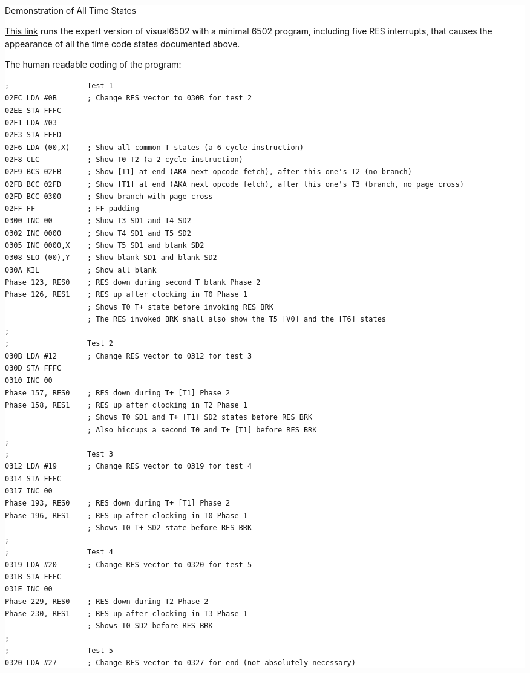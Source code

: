 

###  
 Demonstration of All Time States 


[This link](http://visual6502.org/JSSim/expert.html?graphics=f&steps=292&logmore=Execute,res,State,tcstate,TState,Phi&r=2EC&a=2EC&d=A90B8DFCFFA9038DFDFFA10018B00090009001FFE600EE0000FE0000130002A9128DFCFFE600A9198DFCFFE600A9208DFCFFE600A9278DFCFF0001EA&reset0=123&reset1=126&reset0=157&reset1=158&reset0=193&reset1=196&reset0=229&reset1=230&reset0=267&reset1=272) runs the expert version of visual6502 with a minimal 6502 program, including five RES interrupts, that causes the appearance of all the time code states documented above.


The human readable coding of the program:


```
;                  Test 1
02EC LDA #0B       ; Change RES vector to 030B for test 2
02EE STA FFFC
02F1 LDA #03
02F3 STA FFFD
02F6 LDA (00,X)    ; Show all common T states (a 6 cycle instruction)
02F8 CLC           ; Show T0 T2 (a 2-cycle instruction)
02F9 BCS 02FB      ; Show [T1] at end (AKA next opcode fetch), after this one's T2 (no branch)
02FB BCC 02FD      ; Show [T1] at end (AKA next opcode fetch), after this one's T3 (branch, no page cross)
02FD BCC 0300      ; Show branch with page cross
02FF FF            ; FF padding
0300 INC 00        ; Show T3 SD1 and T4 SD2
0302 INC 0000      ; Show T4 SD1 and T5 SD2
0305 INC 0000,X    ; Show T5 SD1 and blank SD2
0308 SLO (00),Y    ; Show blank SD1 and blank SD2
030A KIL           ; Show all blank
Phase 123, RES0    ; RES down during second T blank Phase 2
Phase 126, RES1    ; RES up after clocking in T0 Phase 1
                   ; Shows T0 T+ state before invoking RES BRK
                   ; The RES invoked BRK shall also show the T5 [V0] and the [T6] states
;
;                  Test 2
030B LDA #12       ; Change RES vector to 0312 for test 3
030D STA FFFC
0310 INC 00
Phase 157, RES0    ; RES down during T+ [T1] Phase 2
Phase 158, RES1    ; RES up after clocking in T2 Phase 1
                   ; Shows T0 SD1 and T+ [T1] SD2 states before RES BRK
                   ; Also hiccups a second T0 and T+ [T1] before RES BRK
;
;                  Test 3
0312 LDA #19       ; Change RES vector to 0319 for test 4
0314 STA FFFC
0317 INC 00
Phase 193, RES0    ; RES down during T+ [T1] Phase 2
Phase 196, RES1    ; RES up after clocking in T0 Phase 1
                   ; Shows T0 T+ SD2 state before RES BRK
;
;                  Test 4
0319 LDA #20       ; Change RES vector to 0320 for test 5
031B STA FFFC
031E INC 00
Phase 229, RES0    ; RES down during T2 Phase 2
Phase 230, RES1    ; RES up after clocking in T3 Phase 1
                   ; Shows T0 SD2 before RES BRK
;
;                  Test 5
0320 LDA #27       ; Change RES vector to 0327 for end (not absolutely necessary)
```